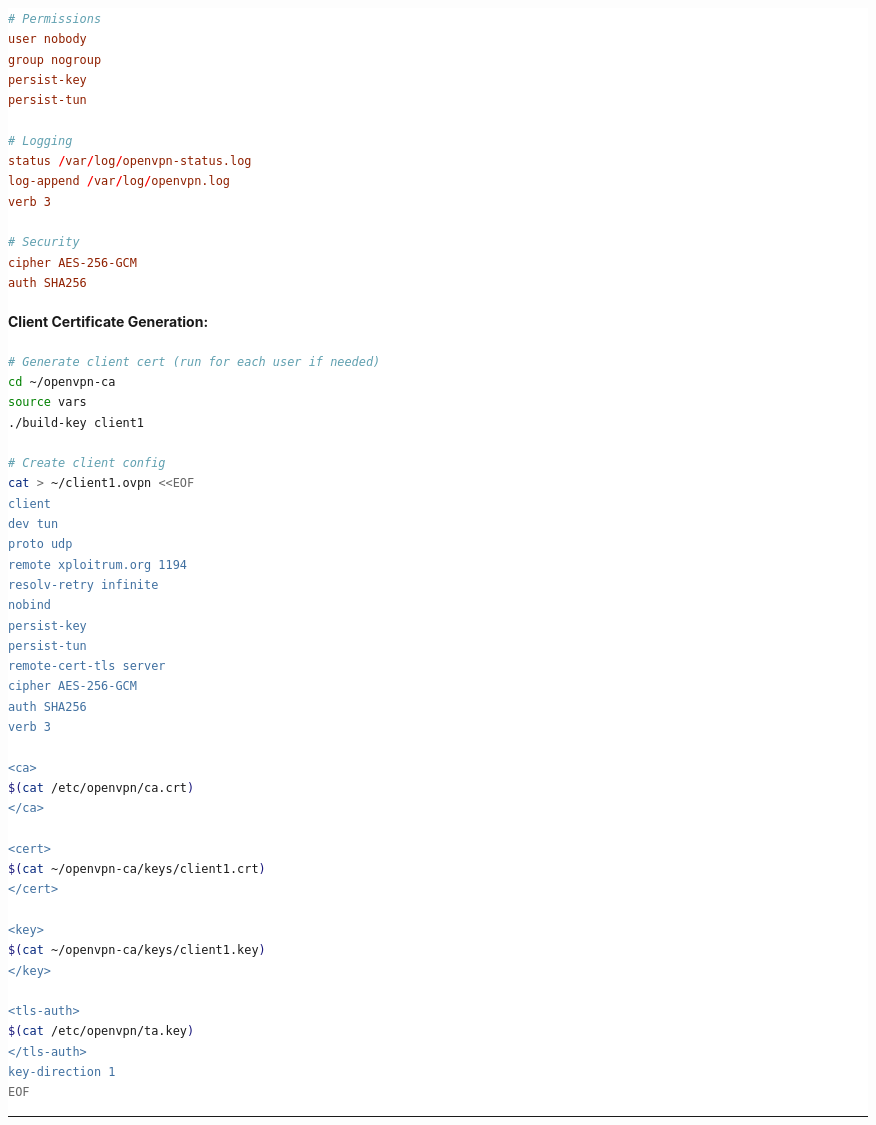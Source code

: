 ```conf
# Permissions
user nobody
group nogroup
persist-key
persist-tun

# Logging
status /var/log/openvpn-status.log
log-append /var/log/openvpn.log
verb 3

# Security
cipher AES-256-GCM
auth SHA256
```

#### **Client Certificate Generation:**

```bash
# Generate client cert (run for each user if needed)
cd ~/openvpn-ca
source vars
./build-key client1

# Create client config
cat > ~/client1.ovpn <<EOF
client
dev tun
proto udp
remote xploitrum.org 1194
resolv-retry infinite
nobind
persist-key
persist-tun
remote-cert-tls server
cipher AES-256-GCM
auth SHA256
verb 3

<ca>
$(cat /etc/openvpn/ca.crt)
</ca>

<cert>
$(cat ~/openvpn-ca/keys/client1.crt)
</cert>

<key>
$(cat ~/openvpn-ca/keys/client1.key)
</key>

<tls-auth>
$(cat /etc/openvpn/ta.key)
</tls-auth>
key-direction 1
EOF
```

---